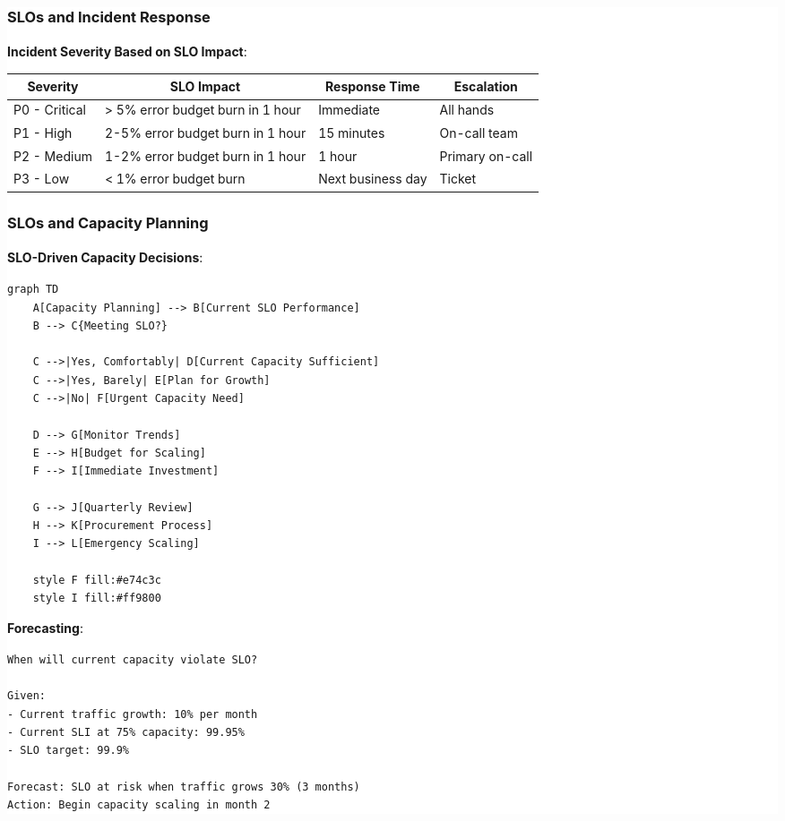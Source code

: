 ```mermaid
```

### SLOs and Incident Response

**Incident Severity Based on SLO Impact**:

| Severity | SLO Impact | Response Time | Escalation |
|----------|------------|---------------|------------|
| P0 - Critical | > 5% error budget burn in 1 hour | Immediate | All hands |
| P1 - High | 2-5% error budget burn in 1 hour | 15 minutes | On-call team |
| P2 - Medium | 1-2% error budget burn in 1 hour | 1 hour | Primary on-call |
| P3 - Low | < 1% error budget burn | Next business day | Ticket |

### SLOs and Capacity Planning

**SLO-Driven Capacity Decisions**:

```mermaid
graph TD
    A[Capacity Planning] --> B[Current SLO Performance]
    B --> C{Meeting SLO?}
    
    C -->|Yes, Comfortably| D[Current Capacity Sufficient]
    C -->|Yes, Barely| E[Plan for Growth]
    C -->|No| F[Urgent Capacity Need]
    
    D --> G[Monitor Trends]
    E --> H[Budget for Scaling]
    F --> I[Immediate Investment]
    
    G --> J[Quarterly Review]
    H --> K[Procurement Process]
    I --> L[Emergency Scaling]
    
    style F fill:#e74c3c
    style I fill:#ff9800
```

**Forecasting**:
```
When will current capacity violate SLO?

Given:
- Current traffic growth: 10% per month
- Current SLI at 75% capacity: 99.95%
- SLO target: 99.9%

Forecast: SLO at risk when traffic grows 30% (3 months)
Action: Begin capacity scaling in month 2
```
